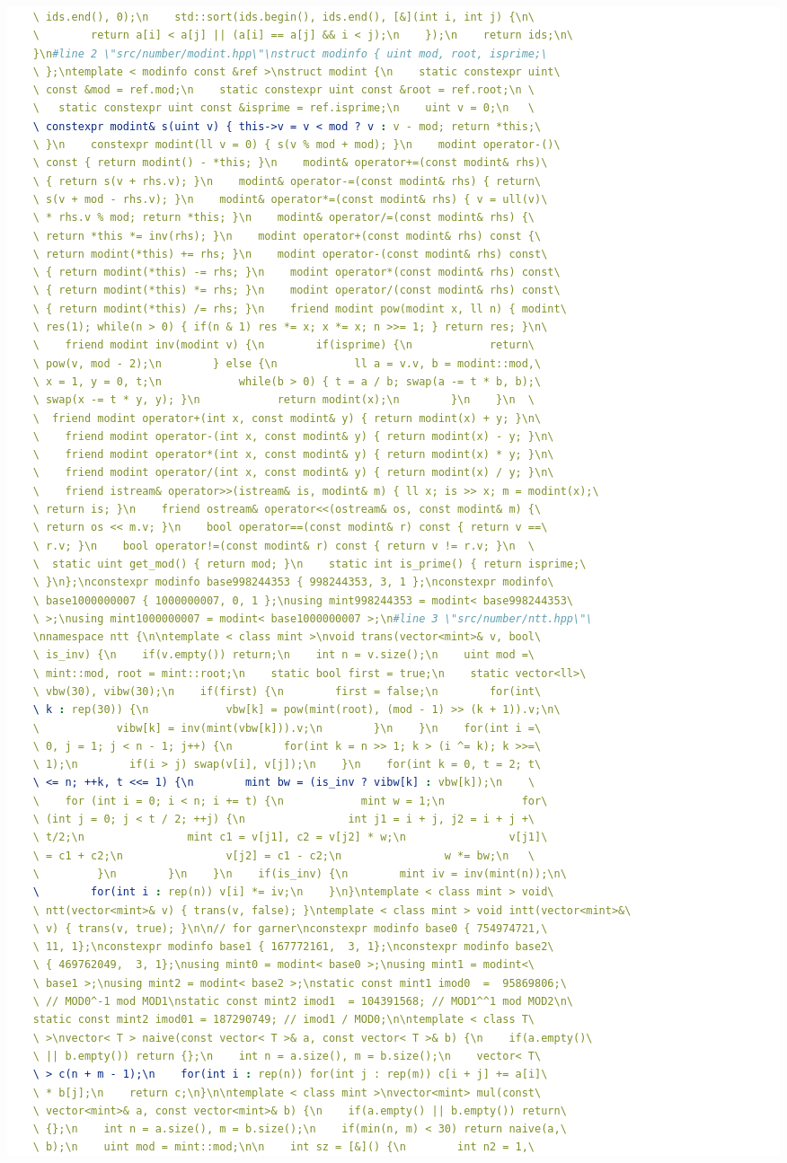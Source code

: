 ```yaml
    \ ids.end(), 0);\n    std::sort(ids.begin(), ids.end(), [&](int i, int j) {\n\
    \        return a[i] < a[j] || (a[i] == a[j] && i < j);\n    });\n    return ids;\n\
    }\n#line 2 \"src/number/modint.hpp\"\nstruct modinfo { uint mod, root, isprime;\
    \ };\ntemplate < modinfo const &ref >\nstruct modint {\n    static constexpr uint\
    \ const &mod = ref.mod;\n    static constexpr uint const &root = ref.root;\n \
    \   static constexpr uint const &isprime = ref.isprime;\n    uint v = 0;\n   \
    \ constexpr modint& s(uint v) { this->v = v < mod ? v : v - mod; return *this;\
    \ }\n    constexpr modint(ll v = 0) { s(v % mod + mod); }\n    modint operator-()\
    \ const { return modint() - *this; }\n    modint& operator+=(const modint& rhs)\
    \ { return s(v + rhs.v); }\n    modint& operator-=(const modint& rhs) { return\
    \ s(v + mod - rhs.v); }\n    modint& operator*=(const modint& rhs) { v = ull(v)\
    \ * rhs.v % mod; return *this; }\n    modint& operator/=(const modint& rhs) {\
    \ return *this *= inv(rhs); }\n    modint operator+(const modint& rhs) const {\
    \ return modint(*this) += rhs; }\n    modint operator-(const modint& rhs) const\
    \ { return modint(*this) -= rhs; }\n    modint operator*(const modint& rhs) const\
    \ { return modint(*this) *= rhs; }\n    modint operator/(const modint& rhs) const\
    \ { return modint(*this) /= rhs; }\n    friend modint pow(modint x, ll n) { modint\
    \ res(1); while(n > 0) { if(n & 1) res *= x; x *= x; n >>= 1; } return res; }\n\
    \    friend modint inv(modint v) {\n        if(isprime) {\n            return\
    \ pow(v, mod - 2);\n        } else {\n            ll a = v.v, b = modint::mod,\
    \ x = 1, y = 0, t;\n            while(b > 0) { t = a / b; swap(a -= t * b, b);\
    \ swap(x -= t * y, y); }\n            return modint(x);\n        }\n    }\n  \
    \  friend modint operator+(int x, const modint& y) { return modint(x) + y; }\n\
    \    friend modint operator-(int x, const modint& y) { return modint(x) - y; }\n\
    \    friend modint operator*(int x, const modint& y) { return modint(x) * y; }\n\
    \    friend modint operator/(int x, const modint& y) { return modint(x) / y; }\n\
    \    friend istream& operator>>(istream& is, modint& m) { ll x; is >> x; m = modint(x);\
    \ return is; }\n    friend ostream& operator<<(ostream& os, const modint& m) {\
    \ return os << m.v; }\n    bool operator==(const modint& r) const { return v ==\
    \ r.v; }\n    bool operator!=(const modint& r) const { return v != r.v; }\n  \
    \  static uint get_mod() { return mod; }\n    static int is_prime() { return isprime;\
    \ }\n};\nconstexpr modinfo base998244353 { 998244353, 3, 1 };\nconstexpr modinfo\
    \ base1000000007 { 1000000007, 0, 1 };\nusing mint998244353 = modint< base998244353\
    \ >;\nusing mint1000000007 = modint< base1000000007 >;\n#line 3 \"src/number/ntt.hpp\"\
    \nnamespace ntt {\n\ntemplate < class mint >\nvoid trans(vector<mint>& v, bool\
    \ is_inv) {\n    if(v.empty()) return;\n    int n = v.size();\n    uint mod =\
    \ mint::mod, root = mint::root;\n    static bool first = true;\n    static vector<ll>\
    \ vbw(30), vibw(30);\n    if(first) {\n        first = false;\n        for(int\
    \ k : rep(30)) {\n            vbw[k] = pow(mint(root), (mod - 1) >> (k + 1)).v;\n\
    \            vibw[k] = inv(mint(vbw[k])).v;\n        }\n    }\n    for(int i =\
    \ 0, j = 1; j < n - 1; j++) {\n        for(int k = n >> 1; k > (i ^= k); k >>=\
    \ 1);\n        if(i > j) swap(v[i], v[j]);\n    }\n    for(int k = 0, t = 2; t\
    \ <= n; ++k, t <<= 1) {\n        mint bw = (is_inv ? vibw[k] : vbw[k]);\n    \
    \    for (int i = 0; i < n; i += t) {\n            mint w = 1;\n            for\
    \ (int j = 0; j < t / 2; ++j) {\n                int j1 = i + j, j2 = i + j +\
    \ t/2;\n                mint c1 = v[j1], c2 = v[j2] * w;\n                v[j1]\
    \ = c1 + c2;\n                v[j2] = c1 - c2;\n                w *= bw;\n   \
    \         }\n        }\n    }\n    if(is_inv) {\n        mint iv = inv(mint(n));\n\
    \        for(int i : rep(n)) v[i] *= iv;\n    }\n}\ntemplate < class mint > void\
    \ ntt(vector<mint>& v) { trans(v, false); }\ntemplate < class mint > void intt(vector<mint>&\
    \ v) { trans(v, true); }\n\n// for garner\nconstexpr modinfo base0 { 754974721,\
    \ 11, 1};\nconstexpr modinfo base1 { 167772161,  3, 1};\nconstexpr modinfo base2\
    \ { 469762049,  3, 1};\nusing mint0 = modint< base0 >;\nusing mint1 = modint<\
    \ base1 >;\nusing mint2 = modint< base2 >;\nstatic const mint1 imod0  =  95869806;\
    \ // MOD0^-1 mod MOD1\nstatic const mint2 imod1  = 104391568; // MOD1^^1 mod MOD2\n\
    static const mint2 imod01 = 187290749; // imod1 / MOD0;\n\ntemplate < class T\
    \ >\nvector< T > naive(const vector< T >& a, const vector< T >& b) {\n    if(a.empty()\
    \ || b.empty()) return {};\n    int n = a.size(), m = b.size();\n    vector< T\
    \ > c(n + m - 1);\n    for(int i : rep(n)) for(int j : rep(m)) c[i + j] += a[i]\
    \ * b[j];\n    return c;\n}\n\ntemplate < class mint >\nvector<mint> mul(const\
    \ vector<mint>& a, const vector<mint>& b) {\n    if(a.empty() || b.empty()) return\
    \ {};\n    int n = a.size(), m = b.size();\n    if(min(n, m) < 30) return naive(a,\
    \ b);\n    uint mod = mint::mod;\n\n    int sz = [&]() {\n        int n2 = 1,\
```